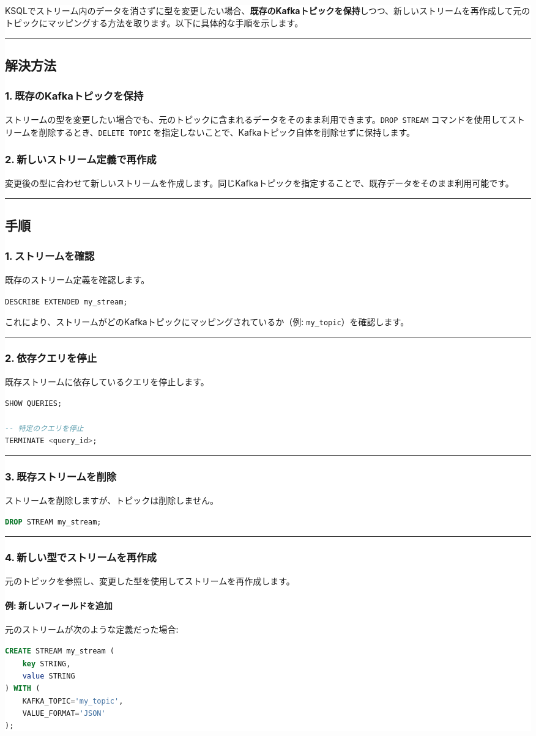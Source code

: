 KSQLでストリーム内のデータを消さずに型を変更したい場合、**既存のKafkaトピックを保持**しつつ、新しいストリームを再作成して元のトピックにマッピングする方法を取ります。以下に具体的な手順を示します。

---

## **解決方法**
### 1. **既存のKafkaトピックを保持**
ストリームの型を変更したい場合でも、元のトピックに含まれるデータをそのまま利用できます。`DROP STREAM` コマンドを使用してストリームを削除するとき、`DELETE TOPIC` を指定しないことで、Kafkaトピック自体を削除せずに保持します。
### 2. **新しいストリーム定義で再作成**
変更後の型に合わせて新しいストリームを作成します。同じKafkaトピックを指定することで、既存データをそのまま利用可能です。

---

## **手順**
### **1. ストリームを確認**
既存のストリーム定義を確認します。

```sql
DESCRIBE EXTENDED my_stream;
```

これにより、ストリームがどのKafkaトピックにマッピングされているか（例: `my_topic`）を確認します。

---
### **2. 依存クエリを停止**
既存ストリームに依存しているクエリを停止します。

```sql
SHOW QUERIES;

-- 特定のクエリを停止
TERMINATE <query_id>;
```

---
### **3. 既存ストリームを削除**
ストリームを削除しますが、トピックは削除しません。

```sql
DROP STREAM my_stream;
```

---
### **4. 新しい型でストリームを再作成**
元のトピックを参照し、変更した型を使用してストリームを再作成します。

#### 例: 新しいフィールドを追加
元のストリームが次のような定義だった場合:
```sql
CREATE STREAM my_stream (
    key STRING,
    value STRING
) WITH (
    KAFKA_TOPIC='my_topic',
    VALUE_FORMAT='JSON'
);
```
